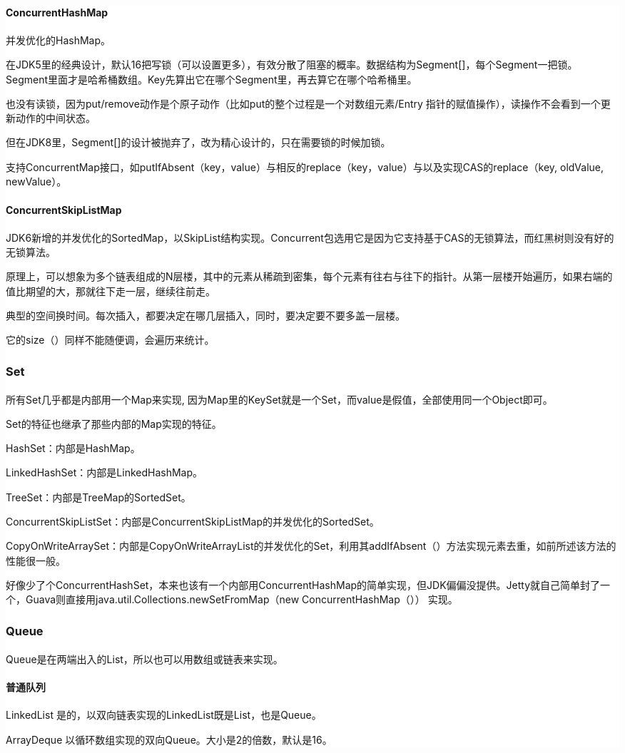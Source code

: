 #### ConcurrentHashMap
并发优化的HashMap。

在JDK5里的经典设计，默认16把写锁（可以设置更多），有效分散了阻塞的概率。数据结构为Segment[]，每个Segment一把锁。Segment里面才是哈希桶数组。Key先算出它在哪个Segment里，再去算它在哪个哈希桶里。

也没有读锁，因为put/remove动作是个原子动作（比如put的整个过程是一个对数组元素/Entry 指针的赋值操作），读操作不会看到一个更新动作的中间状态。

但在JDK8里，Segment[]的设计被抛弃了，改为精心设计的，只在需要锁的时候加锁。

支持ConcurrentMap接口，如putIfAbsent（key，value）与相反的replace（key，value）与以及实现CAS的replace（key, oldValue, newValue）。

 

####  ConcurrentSkipListMap
JDK6新增的并发优化的SortedMap，以SkipList结构实现。Concurrent包选用它是因为它支持基于CAS的无锁算法，而红黑树则没有好的无锁算法。

原理上，可以想象为多个链表组成的N层楼，其中的元素从稀疏到密集，每个元素有往右与往下的指针。从第一层楼开始遍历，如果右端的值比期望的大，那就往下走一层，继续往前走。

 



典型的空间换时间。每次插入，都要决定在哪几层插入，同时，要决定要不要多盖一层楼。

它的size（）同样不能随便调，会遍历来统计。

 

### Set


所有Set几乎都是内部用一个Map来实现, 因为Map里的KeySet就是一个Set，而value是假值，全部使用同一个Object即可。

Set的特征也继承了那些内部的Map实现的特征。

HashSet：内部是HashMap。

LinkedHashSet：内部是LinkedHashMap。

TreeSet：内部是TreeMap的SortedSet。

ConcurrentSkipListSet：内部是ConcurrentSkipListMap的并发优化的SortedSet。

CopyOnWriteArraySet：内部是CopyOnWriteArrayList的并发优化的Set，利用其addIfAbsent（）方法实现元素去重，如前所述该方法的性能很一般。

好像少了个ConcurrentHashSet，本来也该有一个内部用ConcurrentHashMap的简单实现，但JDK偏偏没提供。Jetty就自己简单封了一个，Guava则直接用java.util.Collections.newSetFromMap（new ConcurrentHashMap（）） 实现。

 


### Queue
Queue是在两端出入的List，所以也可以用数组或链表来实现。

#### 普通队列

LinkedList
是的，以双向链表实现的LinkedList既是List，也是Queue。

ArrayDeque
以循环数组实现的双向Queue。大小是2的倍数，默认是16。
